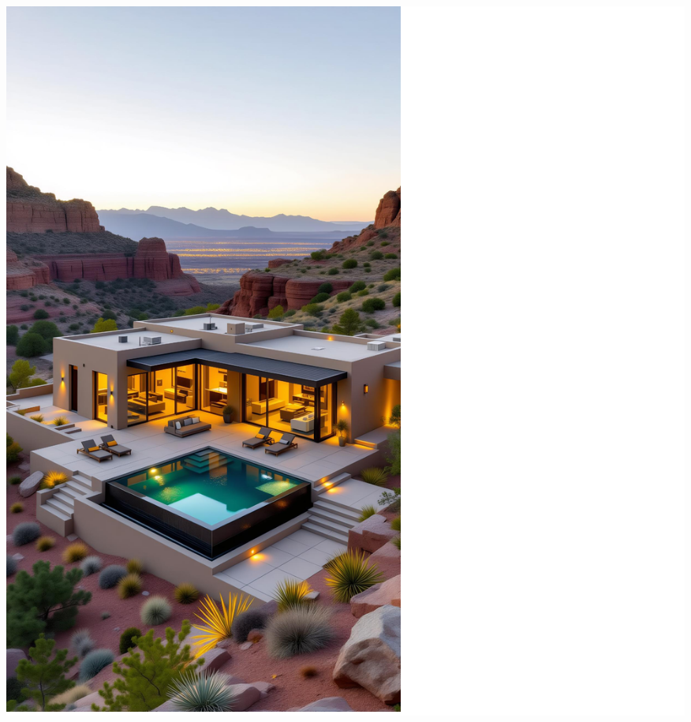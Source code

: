 <img src="https://github.com/Willian7004/media-blog/blob/main/files/202506/2025061307/ComfyUI_00843_.jpg?raw=true" style="width:500px;" />
</div>

